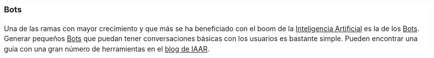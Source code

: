 ### Bots
Una de las ramas con mayor crecimiento y que más se ha beneficiado con el boom de la [Inteligencia Artificial](https://es.wikipedia.org/wiki/Inteligencia_artificial) es la de los [Bots](https://iaarhub.github.io/capacitacion/2017/04/09/31-herramientas-que-te-ayudaran-a-crear-tu-propio-chatbot/). Generar pequeños [Bots](https://iaarhub.github.io/capacitacion/2017/04/09/31-herramientas-que-te-ayudaran-a-crear-tu-propio-chatbot/) que puedan tener conversaciones básicas con los usuarios es bastante simple. Pueden encontrar una guía con una gran número de herramientas en el [blog de IAAR](https://iaarhub.github.io/capacitacion/2017/04/09/31-herramientas-que-te-ayudaran-a-crear-tu-propio-chatbot/).
